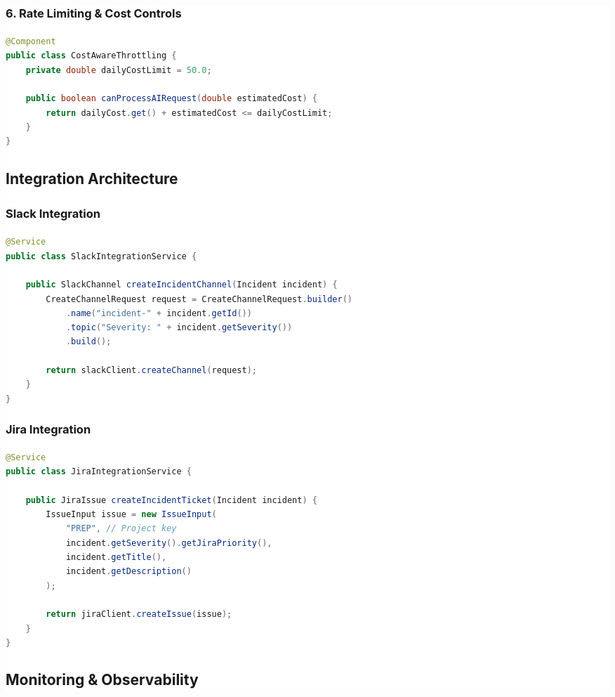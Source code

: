 ### 6. Rate Limiting & Cost Controls
```java
@Component
public class CostAwareThrottling {
    private double dailyCostLimit = 50.0;
    
    public boolean canProcessAIRequest(double estimatedCost) {
        return dailyCost.get() + estimatedCost <= dailyCostLimit;
    }
}
```

## Integration Architecture

### Slack Integration
```java
@Service
public class SlackIntegrationService {
    
    public SlackChannel createIncidentChannel(Incident incident) {
        CreateChannelRequest request = CreateChannelRequest.builder()
            .name("incident-" + incident.getId())
            .topic("Severity: " + incident.getSeverity())
            .build();
            
        return slackClient.createChannel(request);
    }
}
```

### Jira Integration
```java
@Service
public class JiraIntegrationService {
    
    public JiraIssue createIncidentTicket(Incident incident) {
        IssueInput issue = new IssueInput(
            "PREP", // Project key
            incident.getSeverity().getJiraPriority(),
            incident.getTitle(),
            incident.getDescription()
        );
        
        return jiraClient.createIssue(issue);
    }
}
```

## Monitoring & Observability
